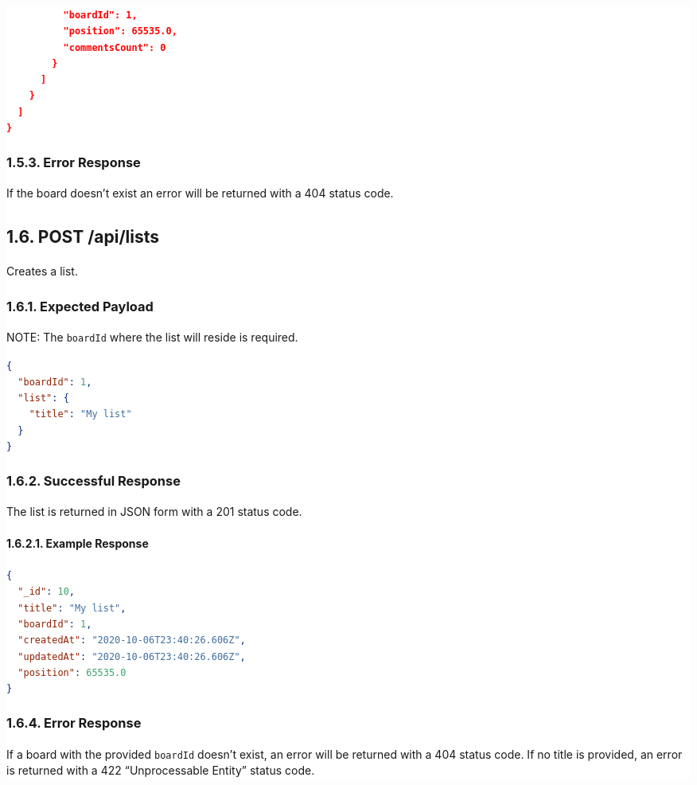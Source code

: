```json
          "boardId": 1,
          "position": 65535.0,
          "commentsCount": 0
        }
      ]
    }
  ]
}
```

### 1.5.3. Error Response

If the board doesn’t exist an error will be returned with a 404 status code.

## 1.6. POST /api/lists

Creates a list.

### 1.6.1. Expected Payload

NOTE: The `boardId` where the list will reside is required.

```json
{
  "boardId": 1,
  "list": {
    "title": "My list"
  }
}
```

### 1.6.2. Successful Response

The list is returned in JSON form with a 201 status code.

#### 1.6.2.1. Example Response

```json
{
  "_id": 10,
  "title": "My list",
  "boardId": 1,
  "createdAt": "2020-10-06T23:40:26.606Z",
  "updatedAt": "2020-10-06T23:40:26.606Z",
  "position": 65535.0
}
```

### 1.6.4. Error Response

If a board with the provided `boardId` doesn’t exist, an error will be returned with a 404 status code. If no title is provided, an error is returned with a 422 “Unprocessable Entity” status code.
